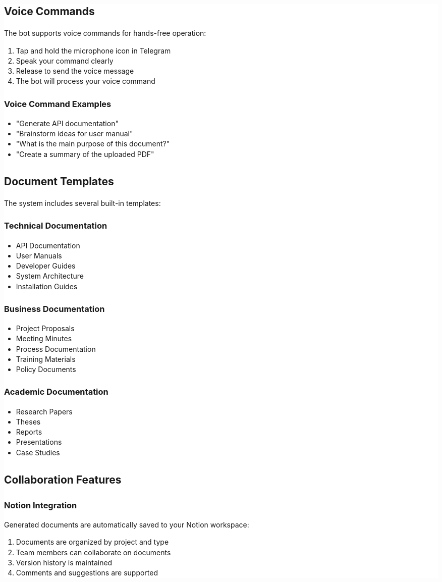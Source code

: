 ## Voice Commands

The bot supports voice commands for hands-free operation:

1. Tap and hold the microphone icon in Telegram
2. Speak your command clearly
3. Release to send the voice message
4. The bot will process your voice command

### Voice Command Examples

- "Generate API documentation"
- "Brainstorm ideas for user manual"
- "What is the main purpose of this document?"
- "Create a summary of the uploaded PDF"

## Document Templates

The system includes several built-in templates:

### Technical Documentation
- API Documentation
- User Manuals
- Developer Guides
- System Architecture
- Installation Guides

### Business Documentation
- Project Proposals
- Meeting Minutes
- Process Documentation
- Training Materials
- Policy Documents

### Academic Documentation
- Research Papers
- Theses
- Reports
- Presentations
- Case Studies

## Collaboration Features

### Notion Integration

Generated documents are automatically saved to your Notion workspace:

1. Documents are organized by project and type
2. Team members can collaborate on documents
3. Version history is maintained
4. Comments and suggestions are supported

